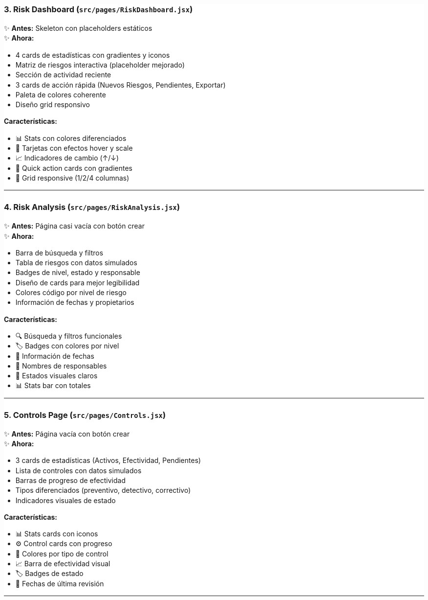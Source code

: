 
### 3. **Risk Dashboard** (`src/pages/RiskDashboard.jsx`)
✨ **Antes:** Skeleton con placeholders estáticos  
✨ **Ahora:**
- 4 cards de estadísticas con gradientes y iconos
- Matriz de riesgos interactiva (placeholder mejorado)
- Sección de actividad reciente
- 3 cards de acción rápida (Nuevos Riesgos, Pendientes, Exportar)
- Paleta de colores coherente
- Diseño grid responsivo

**Características:**
- 📊 Stats con colores diferenciados
- 🎨 Tarjetas con efectos hover y scale
- 📈 Indicadores de cambio (↑/↓)
- 🎯 Quick action cards con gradientes
- 📱 Grid responsive (1/2/4 columnas)

---

### 4. **Risk Analysis** (`src/pages/RiskAnalysis.jsx`)
✨ **Antes:** Página casi vacía con botón crear  
✨ **Ahora:**
- Barra de búsqueda y filtros
- Tabla de riesgos con datos simulados
- Badges de nivel, estado y responsable
- Diseño de cards para mejor legibilidad
- Colores código por nivel de riesgo
- Información de fechas y propietarios

**Características:**
- 🔍 Búsqueda y filtros funcionales
- 🏷️ Badges con colores por nivel
- 📅 Información de fechas
- 👤 Nombres de responsables
- 🎯 Estados visuales claros
- 📊 Stats bar con totales

---

### 5. **Controls Page** (`src/pages/Controls.jsx`)
✨ **Antes:** Página vacía con botón crear  
✨ **Ahora:**
- 3 cards de estadísticas (Activos, Efectividad, Pendientes)
- Lista de controles con datos simulados
- Barras de progreso de efectividad
- Tipos diferenciados (preventivo, detectivo, correctivo)
- Indicadores visuales de estado

**Características:**
- 📊 Stats cards con iconos
- ⚙️ Control cards con progreso
- 🎨 Colores por tipo de control
- 📈 Barra de efectividad visual
- 🏷️ Badges de estado
- 📅 Fechas de última revisión

---
